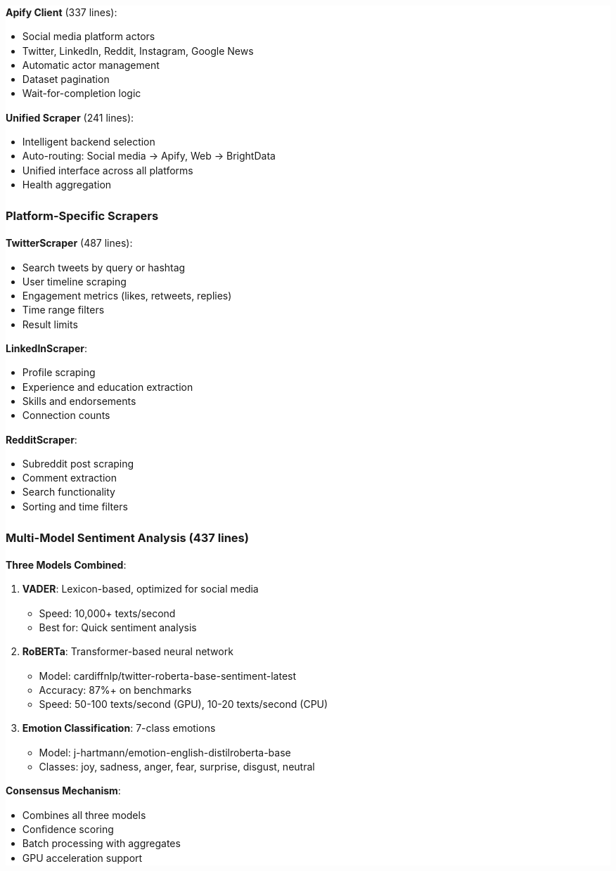 **Apify Client** (337 lines):
- Social media platform actors
- Twitter, LinkedIn, Reddit, Instagram, Google News
- Automatic actor management
- Dataset pagination
- Wait-for-completion logic

**Unified Scraper** (241 lines):
- Intelligent backend selection
- Auto-routing: Social media → Apify, Web → BrightData
- Unified interface across all platforms
- Health aggregation

### Platform-Specific Scrapers

**TwitterScraper** (487 lines):
- Search tweets by query or hashtag
- User timeline scraping
- Engagement metrics (likes, retweets, replies)
- Time range filters
- Result limits

**LinkedInScraper**:
- Profile scraping
- Experience and education extraction
- Skills and endorsements
- Connection counts

**RedditScraper**:
- Subreddit post scraping
- Comment extraction
- Search functionality
- Sorting and time filters

### Multi-Model Sentiment Analysis (437 lines)

**Three Models Combined**:
1. **VADER**: Lexicon-based, optimized for social media
   - Speed: 10,000+ texts/second
   - Best for: Quick sentiment analysis

2. **RoBERTa**: Transformer-based neural network
   - Model: cardiffnlp/twitter-roberta-base-sentiment-latest
   - Accuracy: 87%+ on benchmarks
   - Speed: 50-100 texts/second (GPU), 10-20 texts/second (CPU)

3. **Emotion Classification**: 7-class emotions
   - Model: j-hartmann/emotion-english-distilroberta-base
   - Classes: joy, sadness, anger, fear, surprise, disgust, neutral

**Consensus Mechanism**:
- Combines all three models
- Confidence scoring
- Batch processing with aggregates
- GPU acceleration support
